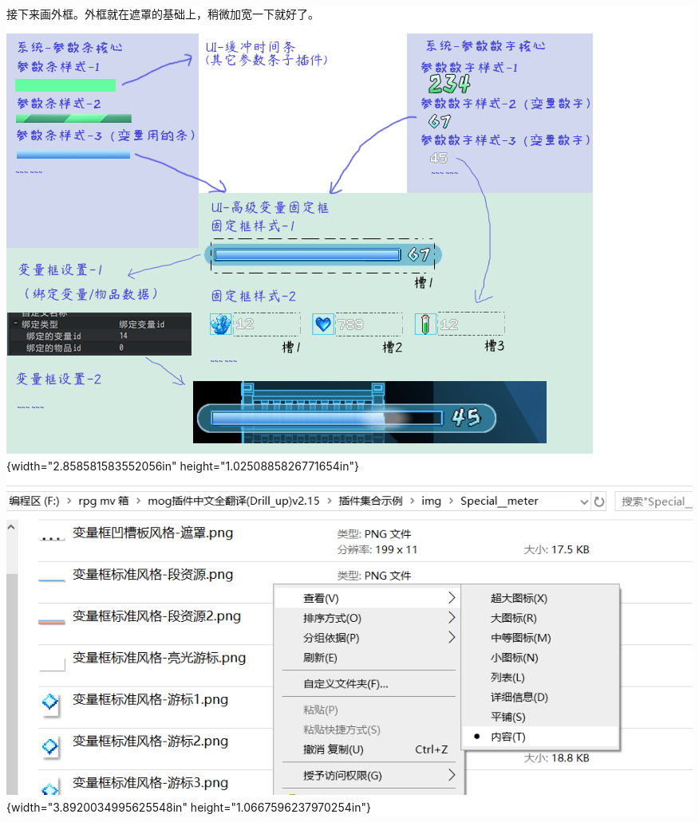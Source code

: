 接下来画外框。外框就在遮罩的基础上，稍微加宽一下就好了。

![](./MediaFolder/media/image27.png){width="2.858581583552056in"
height="1.0250885826771654in"}

![](./MediaFolder/media/image28.png){width="3.8920034995625548in"
height="1.0667596237970254in"}
